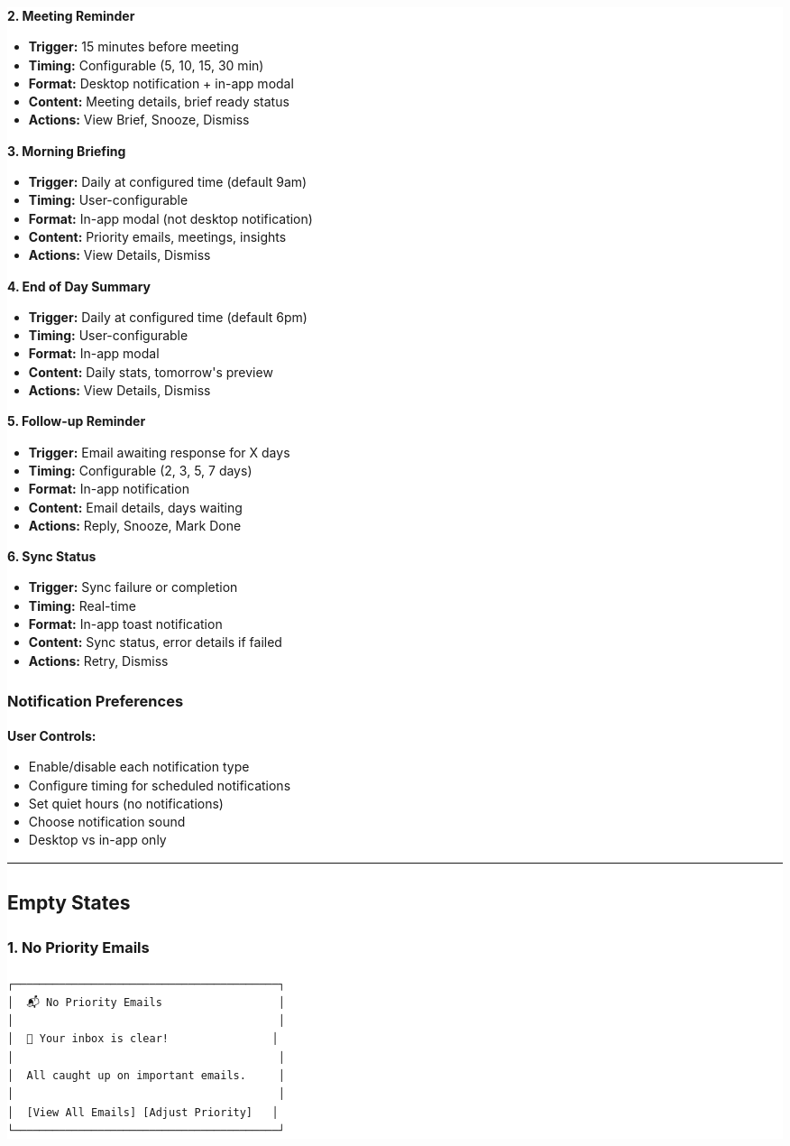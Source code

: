 **2. Meeting Reminder**
- **Trigger:** 15 minutes before meeting
- **Timing:** Configurable (5, 10, 15, 30 min)
- **Format:** Desktop notification + in-app modal
- **Content:** Meeting details, brief ready status
- **Actions:** View Brief, Snooze, Dismiss

**3. Morning Briefing**
- **Trigger:** Daily at configured time (default 9am)
- **Timing:** User-configurable
- **Format:** In-app modal (not desktop notification)
- **Content:** Priority emails, meetings, insights
- **Actions:** View Details, Dismiss

**4. End of Day Summary**
- **Trigger:** Daily at configured time (default 6pm)
- **Timing:** User-configurable
- **Format:** In-app modal
- **Content:** Daily stats, tomorrow's preview
- **Actions:** View Details, Dismiss

**5. Follow-up Reminder**
- **Trigger:** Email awaiting response for X days
- **Timing:** Configurable (2, 3, 5, 7 days)
- **Format:** In-app notification
- **Content:** Email details, days waiting
- **Actions:** Reply, Snooze, Mark Done

**6. Sync Status**
- **Trigger:** Sync failure or completion
- **Timing:** Real-time
- **Format:** In-app toast notification
- **Content:** Sync status, error details if failed
- **Actions:** Retry, Dismiss

### Notification Preferences

**User Controls:**
- Enable/disable each notification type
- Configure timing for scheduled notifications
- Set quiet hours (no notifications)
- Choose notification sound
- Desktop vs in-app only

---

## Empty States

### 1. No Priority Emails
```
┌─────────────────────────────────────────┐
│  📬 No Priority Emails                  │
│                                         │
│  🎉 Your inbox is clear!                │
│                                         │
│  All caught up on important emails.     │
│                                         │
│  [View All Emails] [Adjust Priority]   │
└─────────────────────────────────────────┘
```
